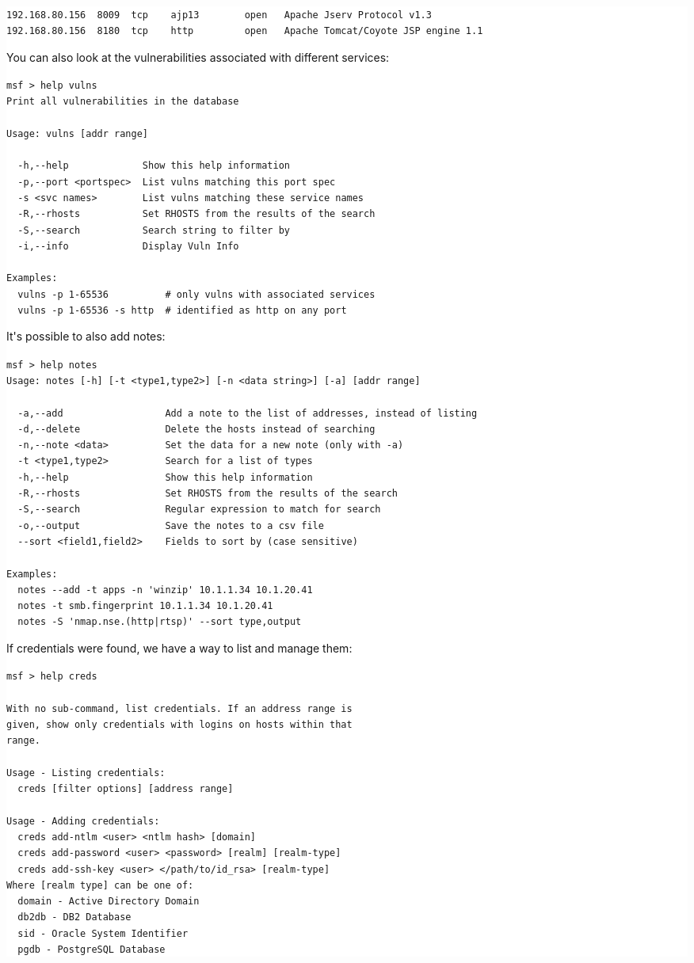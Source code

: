 ``` plain
192.168.80.156  8009  tcp    ajp13        open   Apache Jserv Protocol v1.3
192.168.80.156  8180  tcp    http         open   Apache Tomcat/Coyote JSP engine 1.1
```

You can also look at the vulnerabilities associated with different services:

``` plain
msf > help vulns
Print all vulnerabilities in the database

Usage: vulns [addr range]

  -h,--help             Show this help information
  -p,--port <portspec>  List vulns matching this port spec
  -s <svc names>        List vulns matching these service names
  -R,--rhosts           Set RHOSTS from the results of the search
  -S,--search           Search string to filter by
  -i,--info             Display Vuln Info

Examples:
  vulns -p 1-65536          # only vulns with associated services
  vulns -p 1-65536 -s http  # identified as http on any port
```

It's possible to also add notes:

``` plain
msf > help notes
Usage: notes [-h] [-t <type1,type2>] [-n <data string>] [-a] [addr range]

  -a,--add                  Add a note to the list of addresses, instead of listing
  -d,--delete               Delete the hosts instead of searching
  -n,--note <data>          Set the data for a new note (only with -a)
  -t <type1,type2>          Search for a list of types
  -h,--help                 Show this help information
  -R,--rhosts               Set RHOSTS from the results of the search
  -S,--search               Regular expression to match for search
  -o,--output               Save the notes to a csv file
  --sort <field1,field2>    Fields to sort by (case sensitive)

Examples:
  notes --add -t apps -n 'winzip' 10.1.1.34 10.1.20.41
  notes -t smb.fingerprint 10.1.1.34 10.1.20.41
  notes -S 'nmap.nse.(http|rtsp)' --sort type,output
```

If credentials were found, we have a way to list and manage them:

``` plain
msf > help creds

With no sub-command, list credentials. If an address range is
given, show only credentials with logins on hosts within that
range.

Usage - Listing credentials:
  creds [filter options] [address range]

Usage - Adding credentials:
  creds add-ntlm <user> <ntlm hash> [domain]
  creds add-password <user> <password> [realm] [realm-type]
  creds add-ssh-key <user> </path/to/id_rsa> [realm-type]
Where [realm type] can be one of:
  domain - Active Directory Domain
  db2db - DB2 Database
  sid - Oracle System Identifier
  pgdb - PostgreSQL Database
```